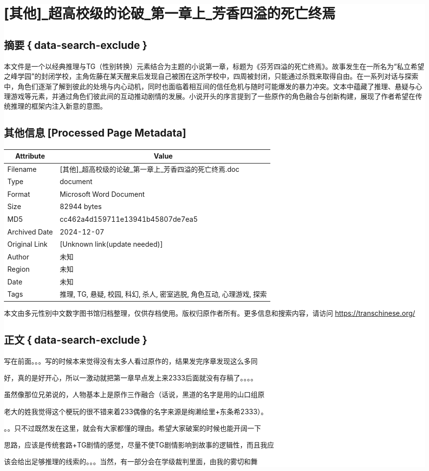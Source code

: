 # [其他]_超高校级的论破_第一章上_芳香四溢的死亡终焉



## 摘要  { data-search-exclude }


本文件是一个以经典推理与TG（性别转换）元素结合为主题的小说第一章，标题为《芬芳四溢的死亡终焉》。故事发生在一所名为“私立希望之峰学园”的封闭学校，主角佐藤在某天醒来后发现自己被困在这所学校中，四周被封闭，只能通过杀戮来取得自由。在一系列对话与探索中，角色们逐渐了解到彼此的处境与内心动机，同时也面临着相互间的信任危机与随时可能爆发的暴力冲突。文本中蕴藏了推理、悬疑与心理游戏等元素，并通过角色们彼此间的互动推动剧情的发展。小说开头的序言提到了一些原作的角色融合与创新构建，展现了作者希望在传统推理的框架内注入新意的意图。



## 其他信息 [Processed Page Metadata]

| Attribute       | Value                                  |
|-----------------|----------------------------------------|
| Filename        | [其他]_超高校级的论破_第一章上_芳香四溢的死亡终焉.doc                             |
| Type            | document                                 |
| Format          | Microsoft Word Document                               |
| Size            | 82944 bytes                           |
| MD5             | cc462a4d159711e13941b45807de7ea5                                  |
| Archived Date   | 2024-12-07                             |
| Original Link   | [Unknown link(update needed)]                         |
| Author          | 未知                               |
| Region          | 未知                               |
| Date            | 未知                                 |
| Tags            | 推理, TG, 悬疑, 校园, 科幻, 杀人, 密室逃脱, 角色互动, 心理游戏, 探索                                 |

本文由多元性别中文数字图书馆归档整理，仅供存档使用。版权归原作者所有。更多信息和搜索内容，请访问 <https://transchinese.org/>


## 正文 { data-search-exclude }


写在前面。。。写的时候本来觉得没有太多人看过原作的，结果发完序章发现这么多同

好，真的是好开心，所以一激动就把第一章早点发上来2333后面就没有存稿了。。。。

虽然像那位兄弟说的，人物基本上是原作三作融合（话说，黑道的名字是用的山口组原

老大的姓我觉得这个梗玩的很不错来着233偶像的名字来源是绚濑绘里+东条希2333）。

。。只不过既然发在这里，就会有大家都懂的理由。希望大家破案的时候也能开阔一下

思路，应该是传统套路+TG剧情的感觉，尽量不使TG剧情影响到故事的逻辑性，而且我应

该会给出足够推理的线索的。。。当然，有一部分会在学级裁判里面，由我的雾切和舞
